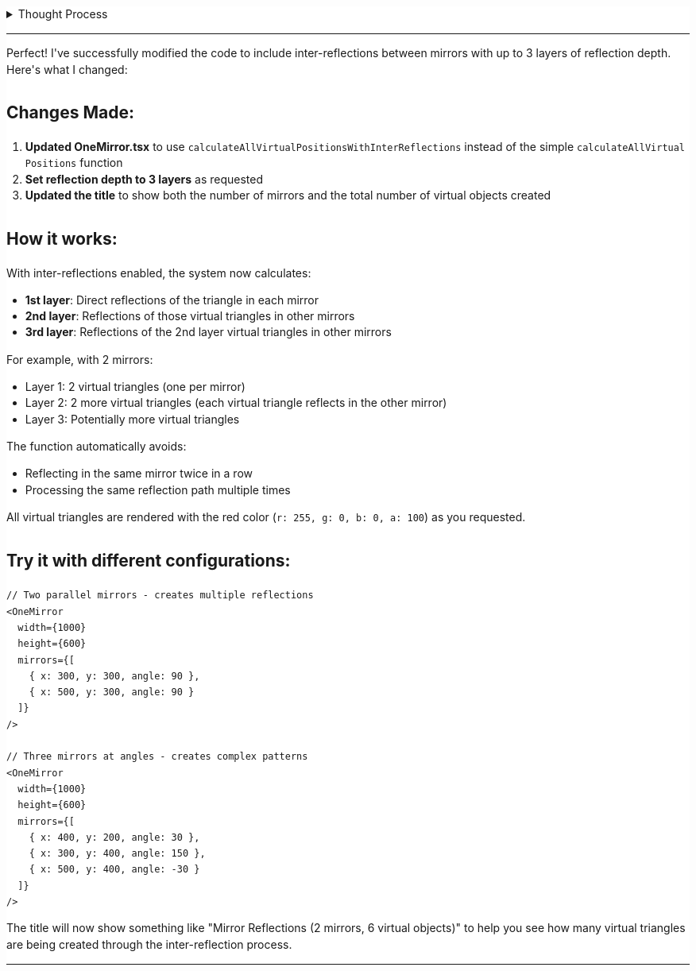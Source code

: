 
<think><details><summary>Thought Process</summary></details></think>

---

Perfect! I've successfully modified the code to include inter-reflections between mirrors with up to 3 layers of reflection depth. Here's what I changed:

## Changes Made:

1. **Updated OneMirror.tsx** to use `calculateAllVirtualPositionsWithInterReflections` instead of the simple `calculateAllVirtualPositions` function
2. **Set reflection depth to 3 layers** as requested
3. **Updated the title** to show both the number of mirrors and the total number of virtual objects created

## How it works:

With inter-reflections enabled, the system now calculates:
- **1st layer**: Direct reflections of the triangle in each mirror
- **2nd layer**: Reflections of those virtual triangles in other mirrors
- **3rd layer**: Reflections of the 2nd layer virtual triangles in other mirrors

For example, with 2 mirrors:
- Layer 1: 2 virtual triangles (one per mirror)
- Layer 2: 2 more virtual triangles (each virtual triangle reflects in the other mirror)
- Layer 3: Potentially more virtual triangles

The function automatically avoids:
- Reflecting in the same mirror twice in a row
- Processing the same reflection path multiple times

All virtual triangles are rendered with the red color (`r: 255, g: 0, b: 0, a: 100`) as you requested.

## Try it with different configurations:

```tsx
// Two parallel mirrors - creates multiple reflections
<OneMirror 
  width={1000} 
  height={600} 
  mirrors={[
    { x: 300, y: 300, angle: 90 },
    { x: 500, y: 300, angle: 90 }
  ]}
/>

// Three mirrors at angles - creates complex patterns
<OneMirror 
  width={1000} 
  height={600} 
  mirrors={[
    { x: 400, y: 200, angle: 30 },
    { x: 300, y: 400, angle: 150 },
    { x: 500, y: 400, angle: -30 }
  ]}
/>
```

The title will now show something like "Mirror Reflections (2 mirrors, 6 virtual objects)" to help you see how many virtual triangles are being created through the inter-reflection process.

---

